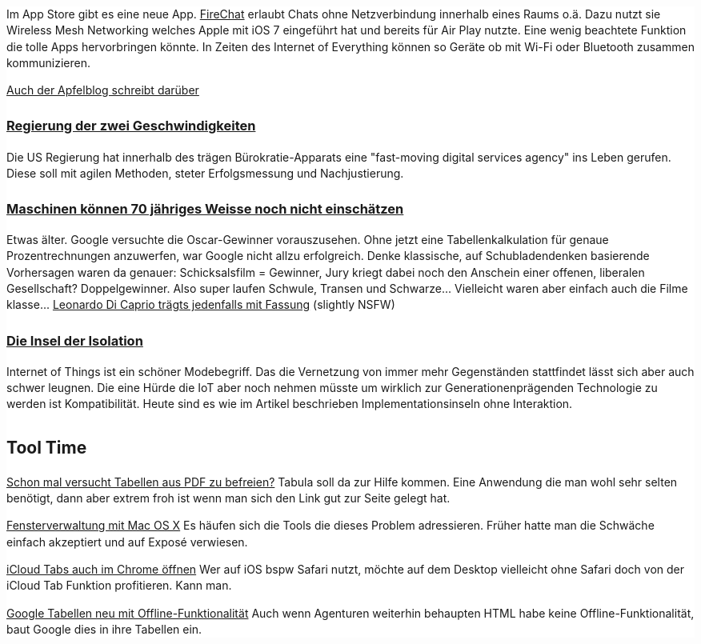 Im App Store gibt es eine neue App. [FireChat](https://itunes.apple.com/us/app/firechat/id719829352?mt=8) erlaubt Chats ohne Netzverbindung innerhalb eines Raums o.ä. Dazu nutzt sie  Wireless Mesh Networking  welches Apple mit iOS 7 eingeführt hat und bereits für Air Play nutzte. Eine wenig beachtete Funktion die tolle Apps hervorbringen könnte. In Zeiten des  Internet of Everything  können so Geräte ob mit Wi-Fi oder Bluetooth zusammen kommunizieren.

[Auch der Apfelblog schreibt darüber](http://apfelblog.ch/one-more-thing-multipeer-connectivity-framework/)

### [Regierung der zwei Geschwindigkeiten](http://www.theverge.com/2014/3/21/5533892/the-government-now-has-a-fast-moving-it-office-modeled-after-a-startup)

Die US Regierung hat innerhalb des trägen Bürokratie-Apparats eine "fast-moving digital services agency" ins Leben gerufen. Diese soll mit agilen Methoden, steter Erfolgsmessung und Nachjustierung. 

### [Maschinen können 70 jähriges Weisse noch nicht einschätzen](http://stadt-bremerhaven.de/google-orakelt-wieder-die-oscar-gewinner/)

Etwas älter. Google versuchte die Oscar-Gewinner vorauszusehen. Ohne jetzt eine Tabellenkalkulation für genaue Prozentrechnungen anzuwerfen, war Google nicht allzu erfolgreich. Denke klassische, auf Schubladendenken basierende Vorhersagen waren da genauer: Schicksalsfilm = Gewinner, Jury kriegt dabei noch den Anschein einer offenen, liberalen Gesellschaft? Doppelgewinner. Also super laufen Schwule, Transen und Schwarze... Vielleicht waren aber einfach auch die Filme klasse... 	[Leonardo Di Caprio trägts jedenfalls mit Fassung](http://www.reddit.com/r/funny/comments/20fqmb/how_leonardo_dicaprio_deals_with_not_having_won/) (slightly NSFW)

### [Die Insel der Isolation](http://techpinions.com/iot-islands-of-isolated-things/28534)

 Internet of Things  ist ein schöner Modebegriff. Das die Vernetzung von immer mehr Gegenständen stattfindet lässt sich aber auch schwer leugnen. Die eine Hürde die IoT aber noch nehmen müsste um wirklich zur Generationenprägenden Technologie zu werden ist Kompatibilität. Heute sind es wie im Artikel beschrieben Implementationsinseln ohne Interaktion. 

## Tool Time

[Schon mal versucht Tabellen aus PDF zu befreien?](http://onethingwell.org/post/80063066820/tabula) Tabula soll da zur Hilfe kommen. Eine Anwendung die man wohl sehr selten benötigt, dann aber extrem froh ist wenn man sich den Link gut zur Seite gelegt hat. 

[Fensterverwaltung mit Mac OS X](http://onethingwell.org/post/80077242749/bettersnaptool) Es häufen sich die Tools die dieses Problem adressieren. Früher hatte man die Schwäche einfach akzeptiert und auf Exposé verwiesen. 

[iCloud Tabs auch im Chrome öffnen](http://stadt-bremerhaven.de/thundercloud-icloud-tabs-in-chrome-oeffnen/) Wer auf iOS bspw Safari nutzt, möchte auf dem Desktop vielleicht ohne Safari doch von der iCloud Tab Funktion profitieren. Kann man. 

[Google Tabellen neu mit Offline-Funktionalität](http://stadt-bremerhaven.de/google-tabellen-neue-version-mit-offline-funktionalitaet-rollt-aus/) Auch wenn Agenturen weiterhin behaupten HTML habe keine Offline-Funktionalität, baut Google dies in ihre Tabellen ein. 
